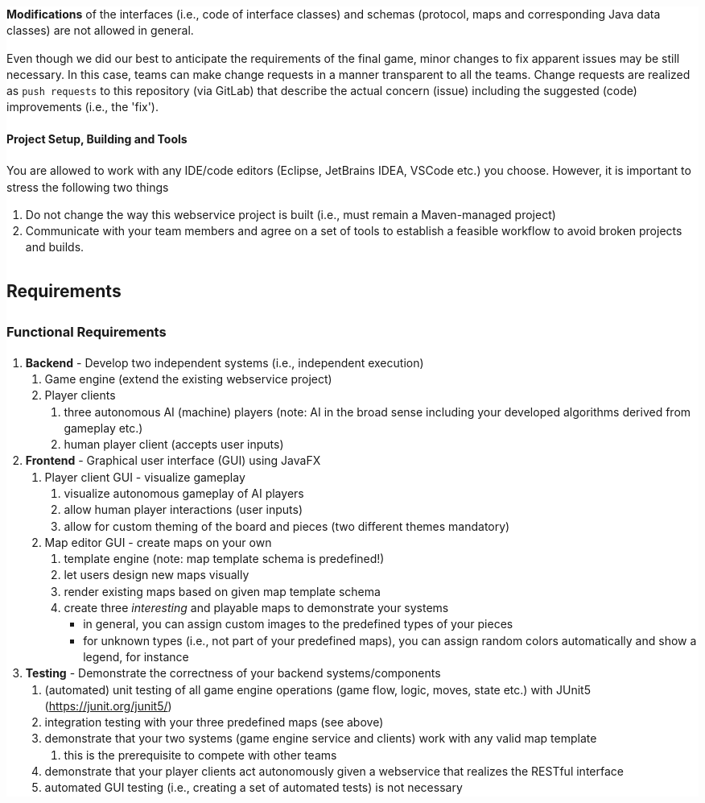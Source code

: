 **Modifications** of the interfaces (i.e., code of interface classes) and schemas (protocol, maps and corresponding Java data classes) are not allowed in general.

Even though we did our best to anticipate the requirements of the final game, minor changes to fix apparent issues may be still necessary. In this case, teams can make change requests in a manner transparent to all the teams. Change requests are realized as `push requests` to this repository (via GitLab) that describe the actual concern (issue) including the suggested (code) improvements (i.e., the 'fix').

#### Project Setup, Building and Tools

You are allowed to work with any IDE/code editors (Eclipse, JetBrains IDEA, VSCode etc.) you choose. However, it is important to stress the following two things

1. Do not change the way this webservice project is built (i.e., must remain a Maven-managed project)
2. Communicate with your team members and agree on a set of tools to establish a feasible workflow to avoid broken projects and builds.


## Requirements

### Functional Requirements

1. **Backend** - Develop two independent systems (i.e., independent execution)
   1. Game engine (extend the existing webservice project)
   2. Player clients
      1. three autonomous AI (machine) players (note: AI in the broad sense including your developed algorithms derived from gameplay etc.)
      2. human player client (accepts user inputs)
2. **Frontend** - Graphical user interface (GUI) using JavaFX
   1. Player client GUI - visualize gameplay
      1. visualize autonomous gameplay of AI players
      2. allow human player interactions (user inputs)
      3. allow for custom theming of the board and pieces (two different themes mandatory)
   2. Map editor GUI - create maps on your own
      1. template engine (note: map template schema is predefined!)
      2. let users design new maps visually
      3. render existing maps based on given map template schema
      4. create three _interesting_ and playable maps to demonstrate your systems
         * in general, you can assign custom images to the predefined types of your pieces
         * for unknown types (i.e., not part of your predefined maps), you can assign random colors automatically and show a legend, for instance
3. **Testing** - Demonstrate the correctness of your backend systems/components
      1. (automated) unit testing of all game engine operations (game flow, logic, moves, state etc.) with JUnit5 (https://junit.org/junit5/)
      2. integration testing with your three predefined maps (see above)
      3. demonstrate that your two systems (game engine service and clients) work with any valid map template
         1. this is the prerequisite to compete with other teams
      4. demonstrate that your player clients act autonomously given a webservice that realizes the RESTful interface
      5. automated GUI testing (i.e., creating a set of automated tests) is not necessary
